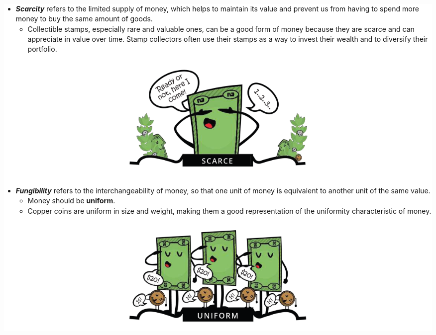 
- ***Scarcity*** refers to the limited supply of money, which helps to maintain its value and prevent us from having to spend more money to buy the same amount of goods.
  - Collectible stamps, especially rare and valuable ones, can be a good form of money because they are scarce and can appreciate in value over time. Stamp collectors often use their stamps as a way to invest their wealth and to diversify their portfolio.

<div><p align="center"><img alt="Durable" width="400" style="border-width:0" src="Images/Chapter-1/24.Scarce-v1.png"/></div>


- ***Fungibility*** refers to the interchangeability of money, so that one unit of money is equivalent to another unit of the same value.
  - Money should be **uniform**.
  - Copper coins are uniform in size and weight, making them a good representation of the uniformity characteristic of money.

<div><p align="center"><img alt="Durable" width="400" style="border-width:0" src="Images/Chapter-1/25.Uniform-v1.png"/></div>
